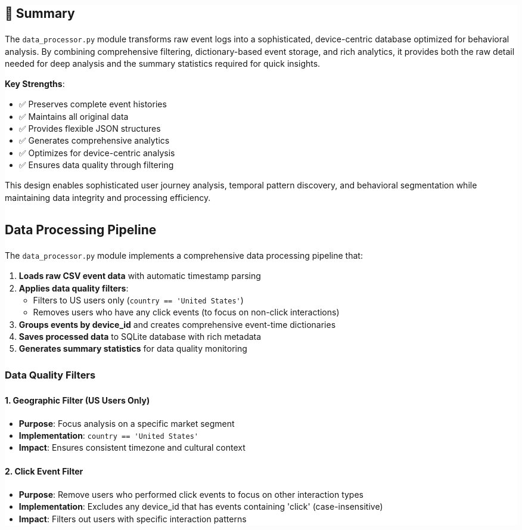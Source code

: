 
## 📝 Summary

The `data_processor.py` module transforms raw event logs into a sophisticated, device-centric database optimized for behavioral analysis. By combining comprehensive filtering, dictionary-based event storage, and rich analytics, it provides both the raw detail needed for deep analysis and the summary statistics required for quick insights.

**Key Strengths**:
- ✅ Preserves complete event histories
- ✅ Maintains all original data
- ✅ Provides flexible JSON structures  
- ✅ Generates comprehensive analytics
- ✅ Optimizes for device-centric analysis
- ✅ Ensures data quality through filtering

This design enables sophisticated user journey analysis, temporal pattern discovery, and behavioral segmentation while maintaining data integrity and processing efficiency.

## Data Processing Pipeline

The `data_processor.py` module implements a comprehensive data processing pipeline that:

1. **Loads raw CSV event data** with automatic timestamp parsing
2. **Applies data quality filters**:
   - Filters to US users only (`country == 'United States'`)
   - Removes users who have any click events (to focus on non-click interactions)
3. **Groups events by device_id** and creates comprehensive event-time dictionaries
4. **Saves processed data** to SQLite database with rich metadata
5. **Generates summary statistics** for data quality monitoring

### Data Quality Filters

#### 1. Geographic Filter (US Users Only)
- **Purpose**: Focus analysis on a specific market segment
- **Implementation**: `country == 'United States'`
- **Impact**: Ensures consistent timezone and cultural context

#### 2. Click Event Filter
- **Purpose**: Remove users who performed click events to focus on other interaction types
- **Implementation**: Excludes any device_id that has events containing 'click' (case-insensitive)
- **Impact**: Filters out users with specific interaction patterns 